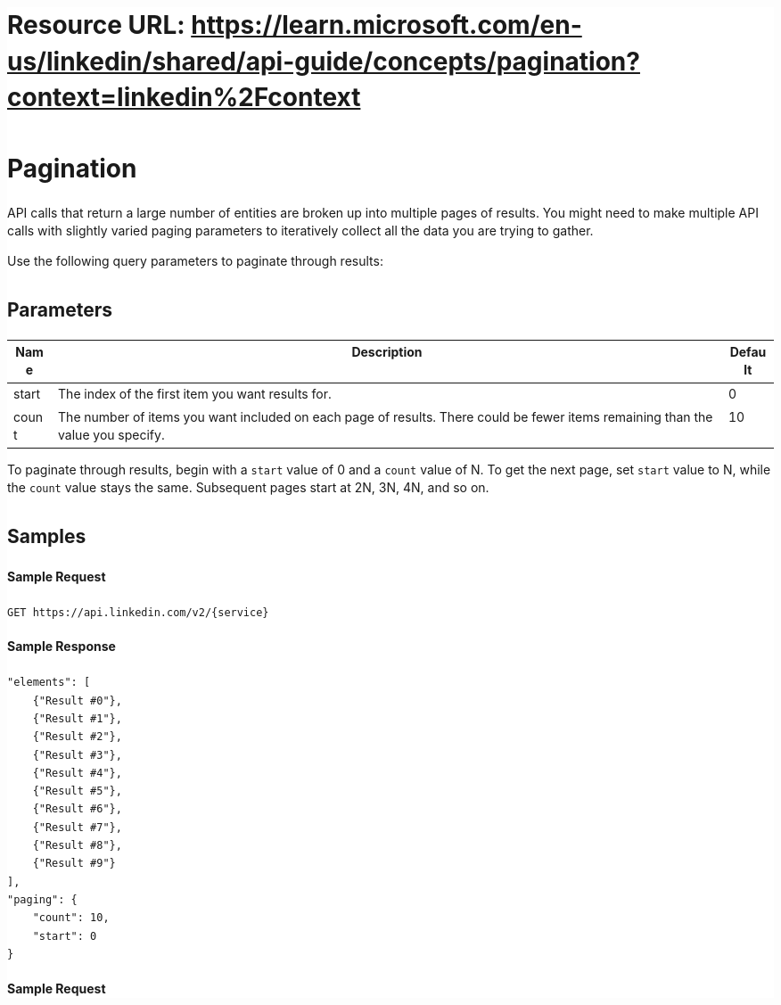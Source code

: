 # Resource URL: https://learn.microsoft.com/en-us/linkedin/shared/api-guide/concepts/pagination?context=linkedin%2Fcontext
Pagination
==========

API calls that return a large number of entities are broken up into multiple pages of results. You might need to make multiple API calls with slightly varied paging parameters to iteratively collect all the data you are trying to gather.

Use the following query parameters to paginate through results:

Parameters
----------

| Name | Description | Default |
| --- | --- | --- |
| start | The index of the first item you want results for. | 0   |
| count | The number of items you want included on each page of results. There could be fewer items remaining than the value you specify. | 10  |

To paginate through results, begin with a `start` value of 0 and a `count` value of N. To get the next page, set `start` value to N, while the `count` value stays the same. Subsequent pages start at 2N, 3N, 4N, and so on.

Samples
-------

#### Sample Request

    GET https://api.linkedin.com/v2/{service}
    

#### Sample Response

    "elements": [
        {"Result #0"},
        {"Result #1"},
        {"Result #2"},
        {"Result #3"},
        {"Result #4"},
        {"Result #5"},
        {"Result #6"},
        {"Result #7"},
        {"Result #8"},
        {"Result #9"}
    ],
    "paging": {
        "count": 10,
        "start": 0
    }
    

#### Sample Request
